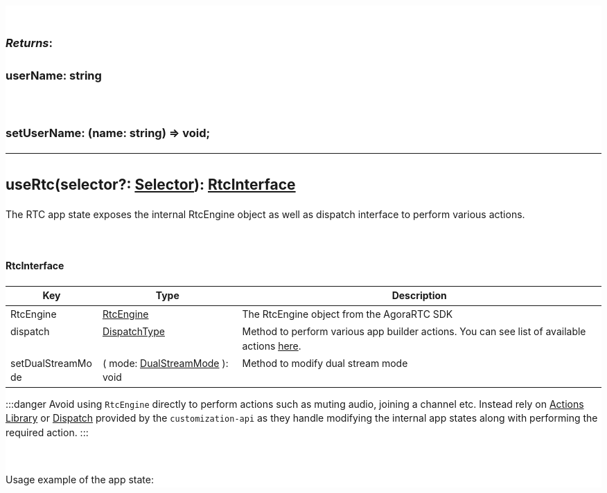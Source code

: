 <br/>

### _Returns_:

<method>

<collapsible>

### userName: string

</collapsible>

<br/>

<collapsible>

### setUserName: (name: string) => void;

</collapsible>

</method>

</method>

---

<method>

## useRtc(selector?: [Selector](/customization-api/api-reference/types#selector)): [RtcInterface](#rtcinterface)

The RTC app state exposes the internal RtcEngine object as well as dispatch interface to perform various actions.

<br/>

#### RtcInterface

| Key               | Type                                                                                                                               | Description                                                                                                                                             |
| ----------------- | ---------------------------------------------------------------------------------------------------------------------------------- | ------------------------------------------------------------------------------------------------------------------------------------------------------- |
| RtcEngine         | [RtcEngine](https://api-ref.agora.io/en/video-sdk/react-native/4.x/API/class_irtcengine.html)                                      | The RtcEngine object from the AgoraRTC SDK                                                                                                              |
| dispatch          | [DispatchType](/customization-api/api-reference/types#dispatchtype)                                                                | Method to perform various app builder actions. You can see list of available actions [here](/customization-api/api-reference/types#callbacksinterface). |
| setDualStreamMode | ( mode: [DualStreamMode](https://agoraio-community.github.io/VideoUIKit-ReactNative/enums/Agora_UIKit.DualStreamMode.html) ): void | Method to modify dual stream mode                                                                                                                       |

:::danger
Avoid using `RtcEngine` directly to perform actions such as muting audio, joining a channel etc. Instead rely on [Actions Library](/customization-api/api-reference/actions-library) or [Dispatch](/customization-api/api-reference/types#dispatchtype) provided by the `customization-api` as they handle modifying the internal app states along with performing the required action.
:::

<br/>

Usage example of the app state:
